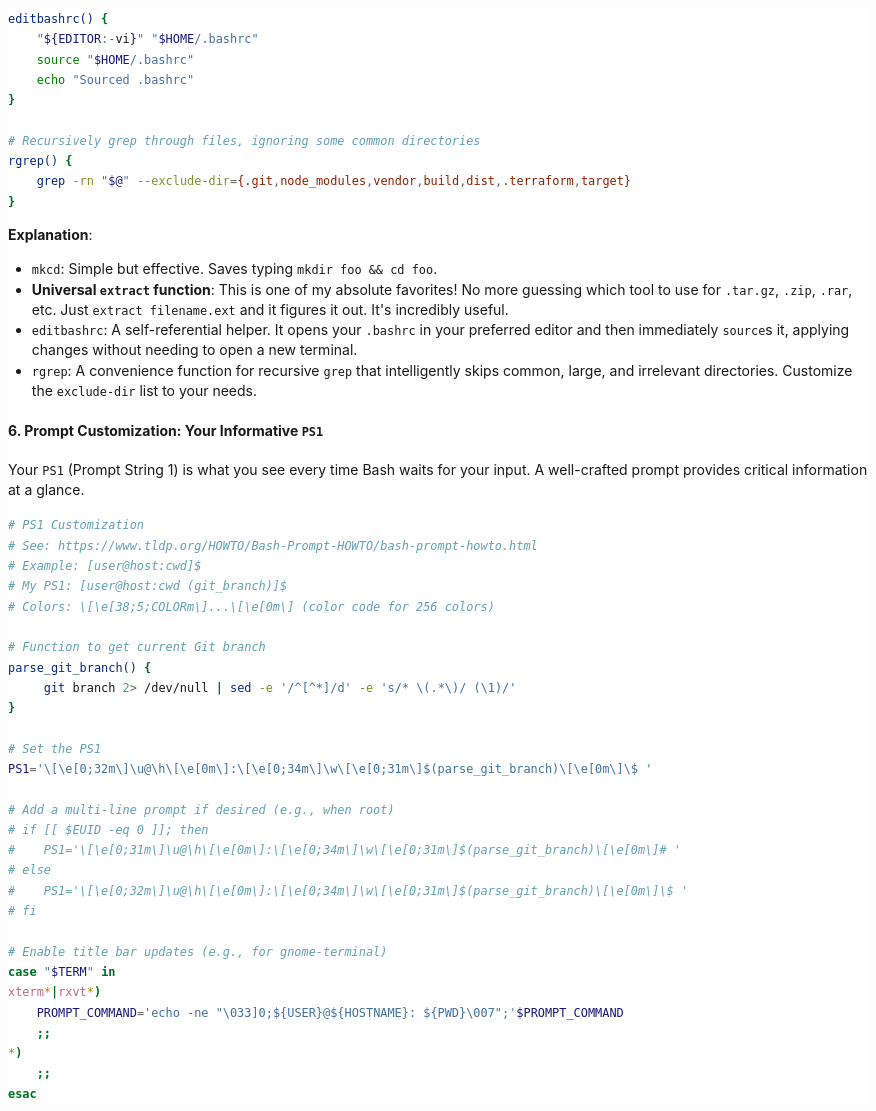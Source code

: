 ```bash
editbashrc() {
    "${EDITOR:-vi}" "$HOME/.bashrc"
    source "$HOME/.bashrc"
    echo "Sourced .bashrc"
}

# Recursively grep through files, ignoring some common directories
rgrep() {
    grep -rn "$@" --exclude-dir={.git,node_modules,vendor,build,dist,.terraform,target}
}
```

**Explanation**:
*   `mkcd`: Simple but effective. Saves typing `mkdir foo && cd foo`.
*   **Universal `extract` function**: This is one of my absolute favorites! No more guessing which tool to use for `.tar.gz`, `.zip`, `.rar`, etc. Just `extract filename.ext` and it figures it out. It's incredibly useful.
*   `editbashrc`: A self-referential helper. It opens your `.bashrc` in your preferred editor and then immediately `source`s it, applying changes without needing to open a new terminal.
*   `rgrep`: A convenience function for recursive `grep` that intelligently skips common, large, and irrelevant directories. Customize the `exclude-dir` list to your needs.

#### 6. Prompt Customization: Your Informative `PS1`

Your `PS1` (Prompt String 1) is what you see every time Bash waits for your input. A well-crafted prompt provides critical information at a glance.

```bash
# PS1 Customization
# See: https://www.tldp.org/HOWTO/Bash-Prompt-HOWTO/bash-prompt-howto.html
# Example: [user@host:cwd]$
# My PS1: [user@host:cwd (git_branch)]$
# Colors: \[\e[38;5;COLORm\]...\[\e[0m\] (color code for 256 colors)

# Function to get current Git branch
parse_git_branch() {
     git branch 2> /dev/null | sed -e '/^[^*]/d' -e 's/* \(.*\)/ (\1)/'
}

# Set the PS1
PS1='\[\e[0;32m\]\u@\h\[\e[0m\]:\[\e[0;34m\]\w\[\e[0;31m\]$(parse_git_branch)\[\e[0m\]\$ '

# Add a multi-line prompt if desired (e.g., when root)
# if [[ $EUID -eq 0 ]]; then
#    PS1='\[\e[0;31m\]\u@\h\[\e[0m\]:\[\e[0;34m\]\w\[\e[0;31m\]$(parse_git_branch)\[\e[0m\]# '
# else
#    PS1='\[\e[0;32m\]\u@\h\[\e[0m\]:\[\e[0;34m\]\w\[\e[0;31m\]$(parse_git_branch)\[\e[0m\]\$ '
# fi

# Enable title bar updates (e.g., for gnome-terminal)
case "$TERM" in
xterm*|rxvt*)
    PROMPT_COMMAND='echo -ne "\033]0;${USER}@${HOSTNAME}: ${PWD}\007";'$PROMPT_COMMAND
    ;;
*)
    ;;
esac
```
